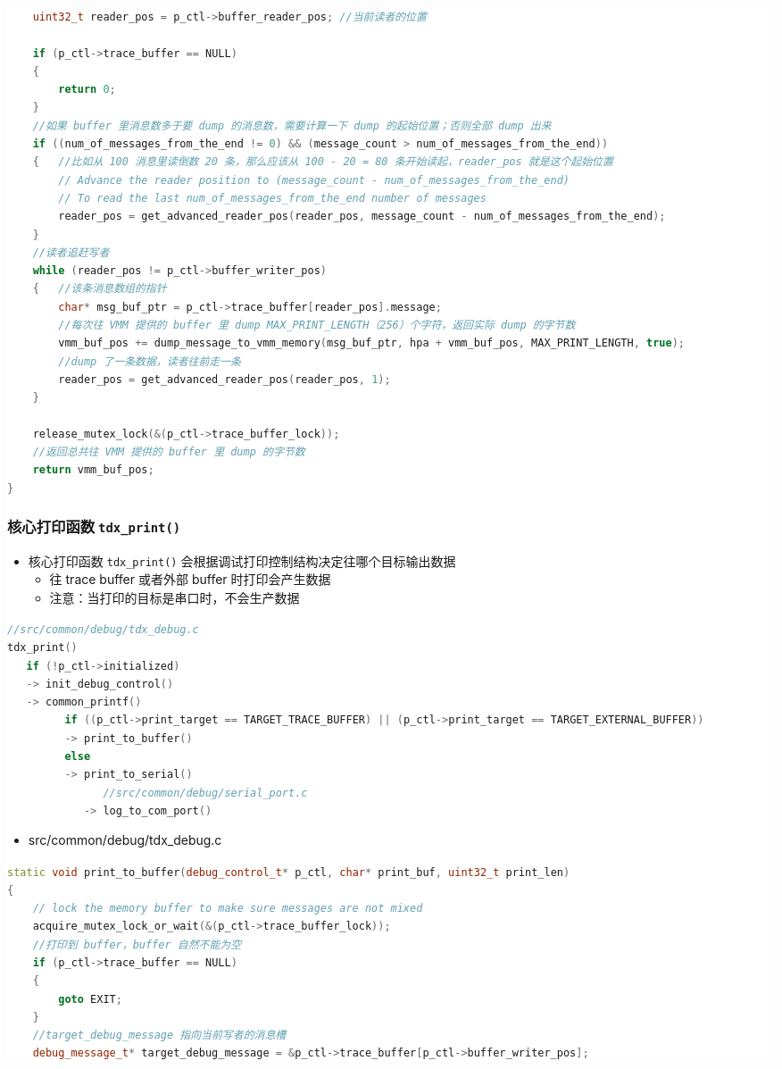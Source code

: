 ```cpp
    uint32_t reader_pos = p_ctl->buffer_reader_pos; //当前读者的位置

    if (p_ctl->trace_buffer == NULL)
    {
        return 0;
    }
    //如果 buffer 里消息数多于要 dump 的消息数，需要计算一下 dump 的起始位置；否则全部 dump 出来
    if ((num_of_messages_from_the_end != 0) && (message_count > num_of_messages_from_the_end))
    {   //比如从 100 消息里读倒数 20 条，那么应该从 100 - 20 = 80 条开始读起，reader_pos 就是这个起始位置
        // Advance the reader position to (message_count - num_of_messages_from_the_end)
        // To read the last num_of_messages_from_the_end number of messages
        reader_pos = get_advanced_reader_pos(reader_pos, message_count - num_of_messages_from_the_end);
    }
    //读者追赶写者
    while (reader_pos != p_ctl->buffer_writer_pos)
    {   //该条消息数组的指针
        char* msg_buf_ptr = p_ctl->trace_buffer[reader_pos].message;
        //每次往 VMM 提供的 buffer 里 dump MAX_PRINT_LENGTH（256）个字符，返回实际 dump 的字节数
        vmm_buf_pos += dump_message_to_vmm_memory(msg_buf_ptr, hpa + vmm_buf_pos, MAX_PRINT_LENGTH, true);
        //dump 了一条数据，读者往前走一条
        reader_pos = get_advanced_reader_pos(reader_pos, 1);
    }

    release_mutex_lock(&(p_ctl->trace_buffer_lock));
    //返回总共往 VMM 提供的 buffer 里 dump 的字节数
    return vmm_buf_pos;
}
```

### 核心打印函数 `tdx_print()`
* 核心打印函数 `tdx_print()` 会根据调试打印控制结构决定往哪个目标输出数据
  * 往 trace buffer 或者外部 buffer 时打印会产生数据
  * 注意：当打印的目标是串口时，不会生产数据
```cpp
//src/common/debug/tdx_debug.c
tdx_print()
   if (!p_ctl->initialized)
   -> init_debug_control()
   -> common_printf()
         if ((p_ctl->print_target == TARGET_TRACE_BUFFER) || (p_ctl->print_target == TARGET_EXTERNAL_BUFFER))
         -> print_to_buffer()
         else
         -> print_to_serial()
               //src/common/debug/serial_port.c
            -> log_to_com_port()
```
* src/common/debug/tdx_debug.c
```cpp
static void print_to_buffer(debug_control_t* p_ctl, char* print_buf, uint32_t print_len)
{
    // lock the memory buffer to make sure messages are not mixed
    acquire_mutex_lock_or_wait(&(p_ctl->trace_buffer_lock));
    //打印到 buffer，buffer 自然不能为空
    if (p_ctl->trace_buffer == NULL)
    {
        goto EXIT;
    }
    //target_debug_message 指向当前写者的消息槽
    debug_message_t* target_debug_message = &p_ctl->trace_buffer[p_ctl->buffer_writer_pos];

```